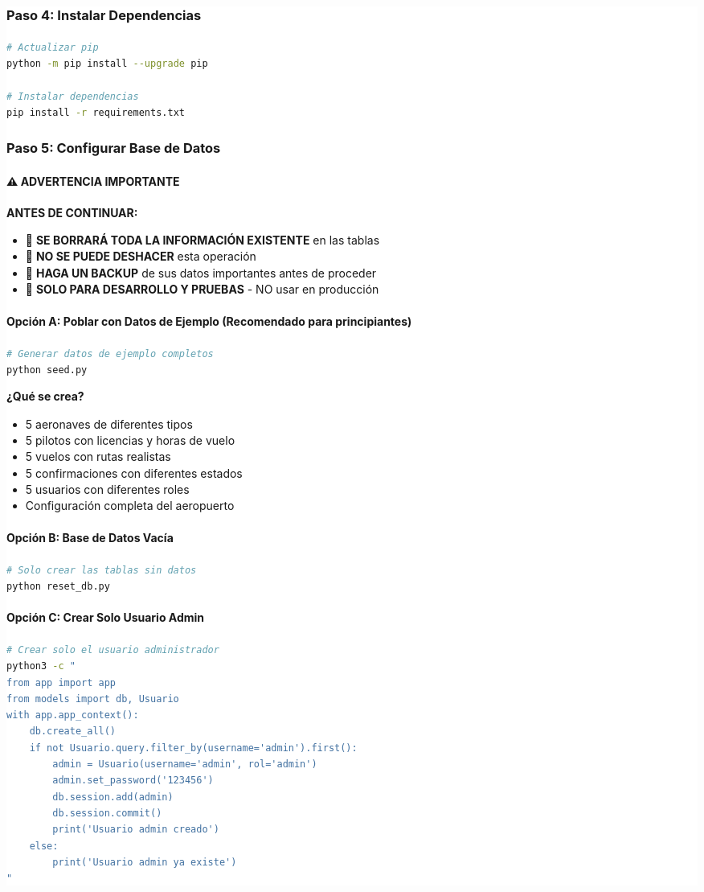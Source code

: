### Paso 4: Instalar Dependencias
```bash
# Actualizar pip
python -m pip install --upgrade pip

# Instalar dependencias
pip install -r requirements.txt
```

### Paso 5: Configurar Base de Datos

#### ⚠️ ADVERTENCIA IMPORTANTE
**ANTES DE CONTINUAR:**
- 🚨 **SE BORRARÁ TODA LA INFORMACIÓN EXISTENTE** en las tablas
- 🚨 **NO SE PUEDE DESHACER** esta operación
- 🚨 **HAGA UN BACKUP** de sus datos importantes antes de proceder
- 🚨 **SOLO PARA DESARROLLO Y PRUEBAS** - NO usar en producción

#### Opción A: Poblar con Datos de Ejemplo (Recomendado para principiantes)
```bash
# Generar datos de ejemplo completos
python seed.py
```

**¿Qué se crea?**
- 5 aeronaves de diferentes tipos
- 5 pilotos con licencias y horas de vuelo
- 5 vuelos con rutas realistas
- 5 confirmaciones con diferentes estados
- 5 usuarios con diferentes roles
- Configuración completa del aeropuerto

#### Opción B: Base de Datos Vacía
```bash
# Solo crear las tablas sin datos
python reset_db.py
```

#### Opción C: Crear Solo Usuario Admin
```bash
# Crear solo el usuario administrador
python3 -c "
from app import app
from models import db, Usuario
with app.app_context():
    db.create_all()
    if not Usuario.query.filter_by(username='admin').first():
        admin = Usuario(username='admin', rol='admin')
        admin.set_password('123456')
        db.session.add(admin)
        db.session.commit()
        print('Usuario admin creado')
    else:
        print('Usuario admin ya existe')
"
```
